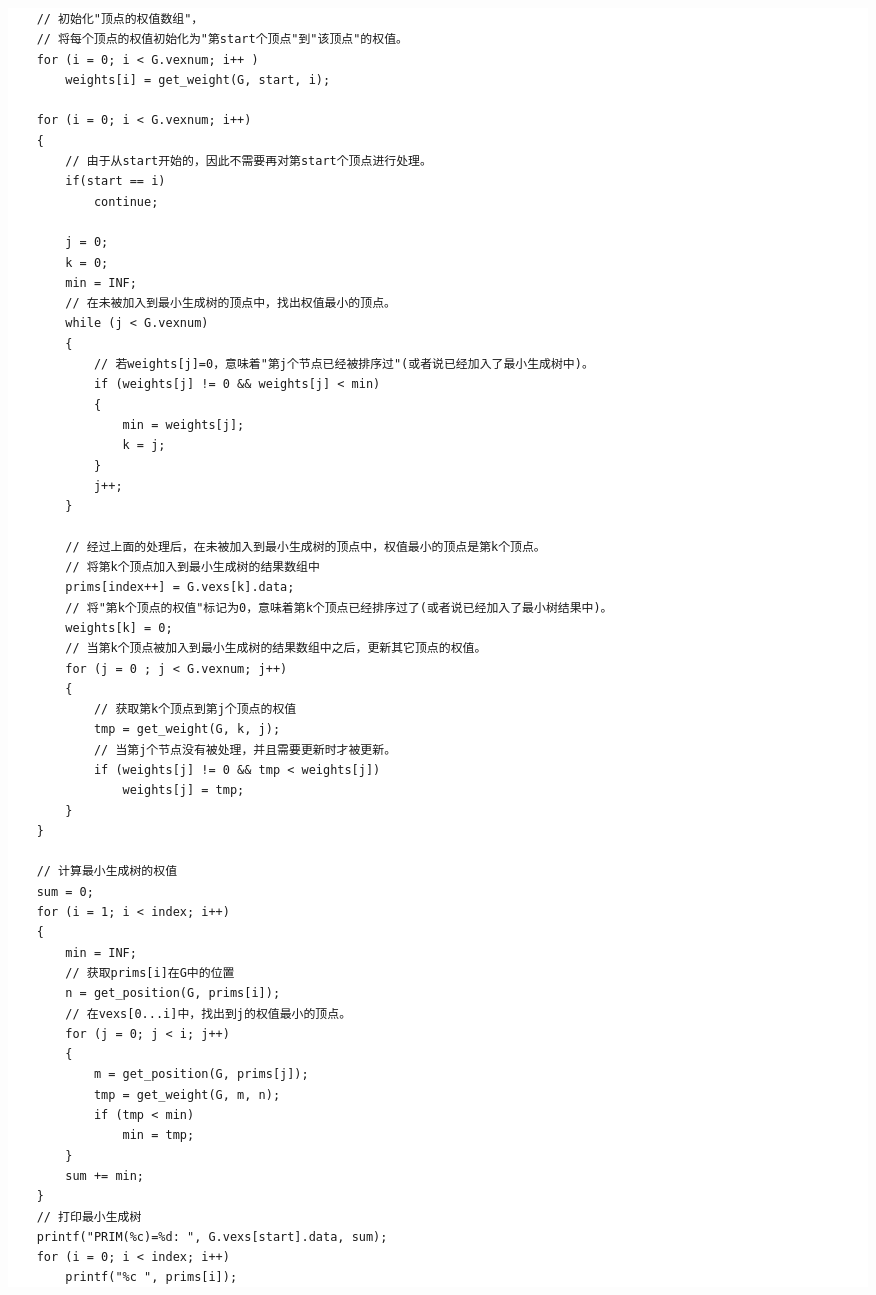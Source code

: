 ```
    // 初始化"顶点的权值数组"，
    // 将每个顶点的权值初始化为"第start个顶点"到"该顶点"的权值。
    for (i = 0; i < G.vexnum; i++ )
        weights[i] = get_weight(G, start, i);

    for (i = 0; i < G.vexnum; i++)
    {
        // 由于从start开始的，因此不需要再对第start个顶点进行处理。
        if(start == i)
            continue;

        j = 0;
        k = 0;
        min = INF;
        // 在未被加入到最小生成树的顶点中，找出权值最小的顶点。
        while (j < G.vexnum)
        {
            // 若weights[j]=0，意味着"第j个节点已经被排序过"(或者说已经加入了最小生成树中)。
            if (weights[j] != 0 && weights[j] < min)
            {
                min = weights[j];
                k = j;
            }
            j++;
        }

        // 经过上面的处理后，在未被加入到最小生成树的顶点中，权值最小的顶点是第k个顶点。
        // 将第k个顶点加入到最小生成树的结果数组中
        prims[index++] = G.vexs[k].data;
        // 将"第k个顶点的权值"标记为0，意味着第k个顶点已经排序过了(或者说已经加入了最小树结果中)。
        weights[k] = 0;
        // 当第k个顶点被加入到最小生成树的结果数组中之后，更新其它顶点的权值。
        for (j = 0 ; j < G.vexnum; j++)
        {
            // 获取第k个顶点到第j个顶点的权值
            tmp = get_weight(G, k, j);
            // 当第j个节点没有被处理，并且需要更新时才被更新。
            if (weights[j] != 0 && tmp < weights[j])
                weights[j] = tmp;
        }
    }

    // 计算最小生成树的权值
    sum = 0;
    for (i = 1; i < index; i++)
    {
        min = INF;
        // 获取prims[i]在G中的位置
        n = get_position(G, prims[i]);
        // 在vexs[0...i]中，找出到j的权值最小的顶点。
        for (j = 0; j < i; j++)
        {
            m = get_position(G, prims[j]);
            tmp = get_weight(G, m, n);
            if (tmp < min)
                min = tmp;
        }
        sum += min;
    }
    // 打印最小生成树
    printf("PRIM(%c)=%d: ", G.vexs[start].data, sum);
    for (i = 0; i < index; i++)
        printf("%c ", prims[i]);
```

  [1]: https://github.com/snake-lvyonghao/Data_struct_code/blob/master/data_struct_source/Graph/ListGraph.c
  [2]: https://github.com/snake-lvyonghao/Data_struct_code/blob/master/data_struct_source/Graph/MGraph.c